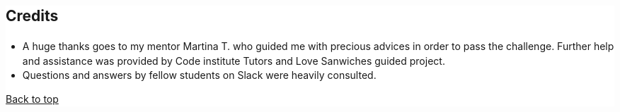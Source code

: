 
## Credits

- A huge thanks goes to my mentor Martina T. who guided me with precious advices in order to pass the challenge. Further help and assistance was provided by Code institute Tutors and Love Sanwiches guided project.
- Questions and answers by fellow students on Slack were heavily consulted.

[Back to top](#table-of-contents)


